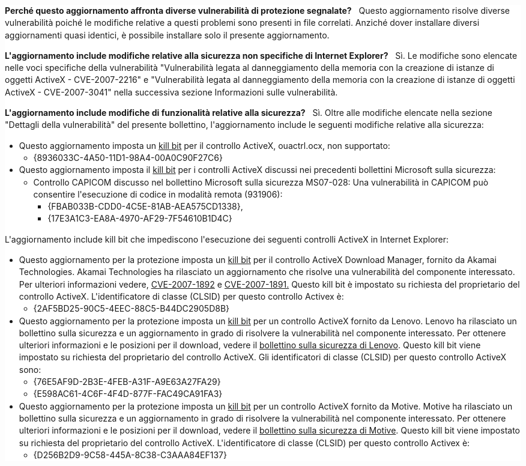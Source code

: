 **Perché questo aggiornamento affronta diverse vulnerabilità di protezione segnalate?**  
Questo aggiornamento risolve diverse vulnerabilità poiché le modifiche relative a questi problemi sono presenti in file correlati. Anziché dover installare diversi aggiornamenti quasi identici, è possibile installare solo il presente aggiornamento.

**L'aggiornamento include modifiche relative alla sicurezza non specifiche di Internet Explorer?**  
Sì. Le modifiche sono elencate nelle voci specifiche della vulnerabilità "Vulnerabilità legata al danneggiamento della memoria con la creazione di istanze di oggetti ActiveX - CVE-2007-2216" e "Vulnerabilità legata al danneggiamento della memoria con la creazione di istanze di oggetti ActiveX - CVE-2007-3041" nella successiva sezione Informazioni sulle vulnerabilità.

**L'aggiornamento include modifiche di funzionalità relative alla sicurezza?**  
Sì. Oltre alle modifiche elencate nella sezione "Dettagli della vulnerabilità" del presente bollettino, l'aggiornamento include le seguenti modifiche relative alla sicurezza:

-   Questo aggiornamento imposta un [kill bit](http://support.microsoft.com/kb/240797) per il controllo ActiveX, ouactrl.ocx, non supportato:
    -   {8936033C-4A50-11D1-98A4-00A0C90F27C6}
-   Questo aggiornamento imposta il [kill bit](http://support.microsoft.com/kb/240797) per i controlli ActiveX discussi nei precedenti bollettini Microsoft sulla sicurezza:
    -   Controllo CAPICOM discusso nel bollettino Microsoft sulla sicurezza MS07-028: Una vulnerabilità in CAPICOM può consentire l'esecuzione di codice in modalità remota (931906):
        -   {FBAB033B-CDD0-4C5E-81AB-AEA575CD1338},
        -   {17E3A1C3-EA8A-4970-AF29-7F54610B1D4C}

L'aggiornamento include kill bit che impediscono l'esecuzione dei seguenti controlli ActiveX in Internet Explorer:

-   Questo aggiornamento per la protezione imposta un [kill bit](http://support.microsoft.com/kb/240797) per il controllo ActiveX Download Manager, fornito da Akamai Technologies. Akamai Technologies ha rilasciato un aggiornamento che risolve una vulnerabilità del componente interessato. Per ulteriori informazioni vedere, [CVE-2007-1892](http://cve.mitre.org/cgi-bin/cvename.cgi?name=cve-2007-1892) e [CVE-2007-1891.](http://cve.mitre.org/cgi-bin/cvename.cgi?name=cve-2007-1891) Questo kill bit è impostato su richiesta del proprietario del controllo ActiveX. L'identificatore di classe (CLSID) per questo controllo Activex è:
    -   {2AF5BD25-90C5-4EEC-88C5-B44DC2905D8B}
-   Questo aggiornamento per la protezione imposta un [kill bit](http://support.microsoft.com/kb/240797) per un controllo ActiveX fornito da Lenovo. Lenovo ha rilasciato un bollettino sulla sicurezza e un aggiornamento in grado di risolvere la vulnerabilità nel componente interessato. Per ottenere ulteriori informazioni e le posizioni per il download, vedere il [bollettino sulla sicurezza di Lenovo](http://go.microsoft.com/fwlink/?linkid=91714). Questo kill bit viene impostato su richiesta del proprietario del controllo ActiveX. Gli identificatori di classe (CLSID) per questo controllo ActiveX sono:
    -   {76E5AF9D-2B3E-4FEB-A31F-A9E63A27FA29}
    -   {E598AC61-4C6F-4F4D-877F-FAC49CA91FA3}
-   Questo aggiornamento per la protezione imposta un [kill bit](http://support.microsoft.com/kb/240797) per un controllo ActiveX fornito da Motive. Motive ha rilasciato un bollettino sulla sicurezza e un aggiornamento in grado di risolvere la vulnerabilità nel componente interessato. Per ottenere ulteriori informazioni e le posizioni per il download, vedere il [bollettino sulla sicurezza di Motive](http://go.microsoft.com/fwlink/?linkid=91713). Questo kill bit viene impostato su richiesta del proprietario del controllo ActiveX. L'identificatore di classe (CLSID) per questo controllo Activex è:
    -   {D256B2D9-9C58-445A-8C38-C3AAA84EF137}
